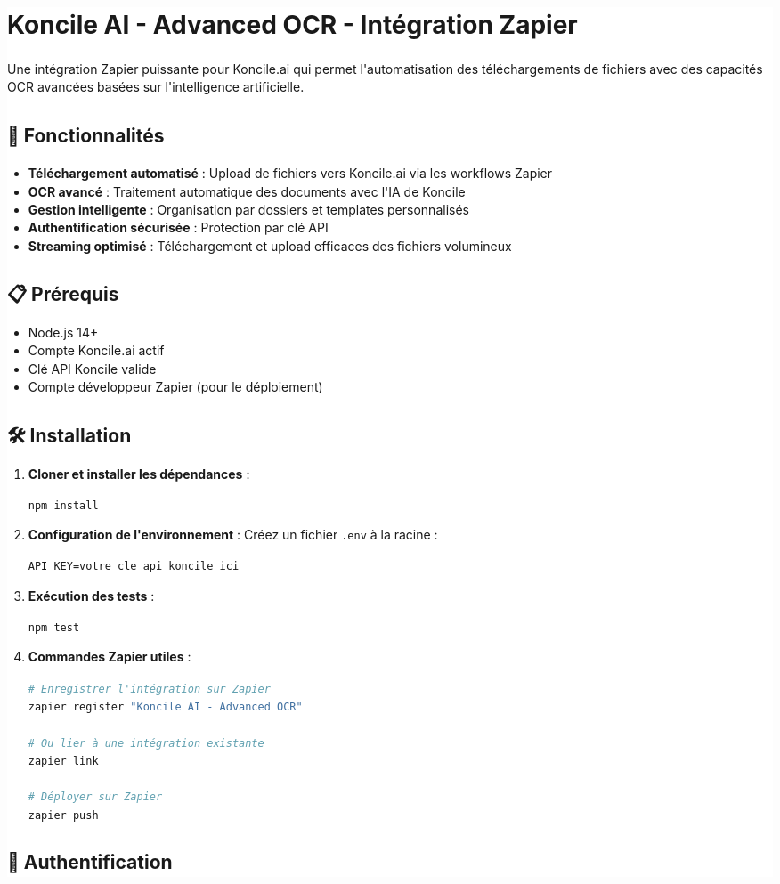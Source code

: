 # Koncile AI - Advanced OCR - Intégration Zapier

Une intégration Zapier puissante pour Koncile.ai qui permet l'automatisation des téléchargements de fichiers avec des capacités OCR avancées basées sur l'intelligence artificielle.

## 🚀 Fonctionnalités

- **Téléchargement automatisé** : Upload de fichiers vers Koncile.ai via les workflows Zapier
- **OCR avancé** : Traitement automatique des documents avec l'IA de Koncile
- **Gestion intelligente** : Organisation par dossiers et templates personnalisés
- **Authentification sécurisée** : Protection par clé API
- **Streaming optimisé** : Téléchargement et upload efficaces des fichiers volumineux

## 📋 Prérequis

- Node.js 14+
- Compte Koncile.ai actif
- Clé API Koncile valide
- Compte développeur Zapier (pour le déploiement)

## 🛠️ Installation

1. **Cloner et installer les dépendances** :
   ```bash
   npm install
   ```

2. **Configuration de l'environnement** :
   Créez un fichier `.env` à la racine :
   ```env
   API_KEY=votre_cle_api_koncile_ici
   ```

3. **Exécution des tests** :
   ```bash
   npm test
   ```

4. **Commandes Zapier utiles** :
   ```bash
   # Enregistrer l'intégration sur Zapier
   zapier register "Koncile AI - Advanced OCR"

   # Ou lier à une intégration existante
   zapier link

   # Déployer sur Zapier
   zapier push
   ```

## 🔐 Authentification
